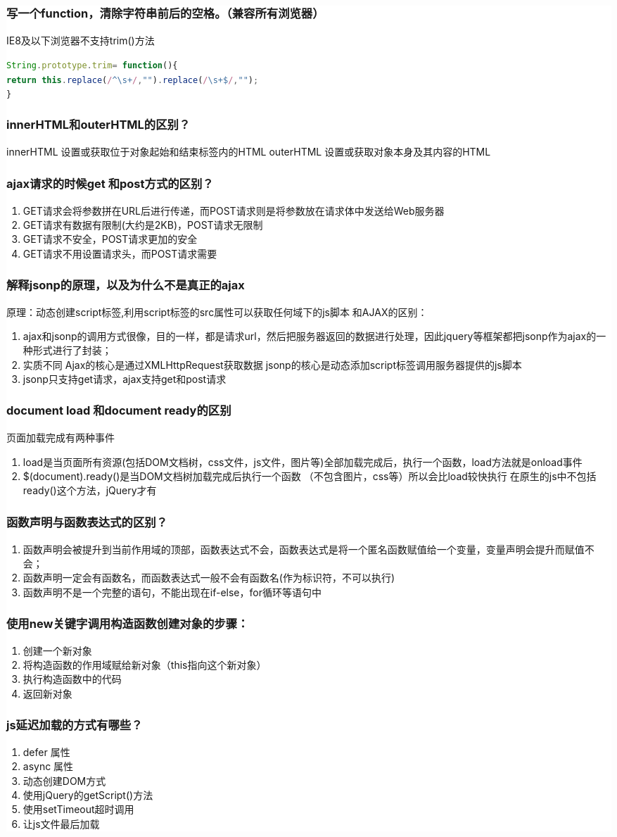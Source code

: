 ### 写一个function，清除字符串前后的空格。（兼容所有浏览器）
IE8及以下浏览器不支持trim()方法
```javascript
String.prototype.trim= function(){
return this.replace(/^\s+/,"").replace(/\s+$/,"");
}
```
### innerHTML和outerHTML的区别？
innerHTML 设置或获取位于对象起始和结束标签内的HTML
outerHTML 设置或获取对象本身及其内容的HTML

### ajax请求的时候get 和post方式的区别？
1. GET请求会将参数拼在URL后进行传递，而POST请求则是将参数放在请求体中发送给Web服务器
2. GET请求有数据有限制(大约是2KB)，POST请求无限制
3. GET请求不安全，POST请求更加的安全
3. GET请求不用设置请求头，而POST请求需要

### 解释jsonp的原理，以及为什么不是真正的ajax
原理：动态创建script标签,利用script标签的src属性可以获取任何域下的js脚本
和AJAX的区别：
1. ajax和jsonp的调用方式很像，目的一样，都是请求url，然后把服务器返回的数据进行处理，因此jquery等框架都把jsonp作为ajax的一种形式进行了封装；
2. 实质不同
Ajax的核心是通过XMLHttpRequest获取数据
jsonp的核心是动态添加script标签调用服务器提供的js脚本
3. jsonp只支持get请求，ajax支持get和post请求

### document load 和document ready的区别
页面加载完成有两种事件
1. load是当页面所有资源(包括DOM文档树，css文件，js文件，图片等)全部加载完成后，执行一个函数，load方法就是onload事件
2. $(document).ready()是当DOM文档树加载完成后执行一个函数 （不包含图片，css等）所以会比load较快执行
在原生的js中不包括ready()这个方法，jQuery才有

### 函数声明与函数表达式的区别？
1. 函数声明会被提升到当前作用域的顶部，函数表达式不会，函数表达式是将一个匿名函数赋值给一个变量，变量声明会提升而赋值不会；
2. 函数声明一定会有函数名，而函数表达式一般不会有函数名(作为标识符，不可以执行)
3. 函数声明不是一个完整的语句，不能出现在if-else，for循环等语句中

### 使用new关键字调用构造函数创建对象的步骤：
1. 创建一个新对象
2. 将构造函数的作用域赋给新对象（this指向这个新对象）
3. 执行构造函数中的代码
4. 返回新对象

### js延迟加载的方式有哪些？
1. defer 属性
2. async 属性
3. 动态创建DOM方式
4. 使用jQuery的getScript()方法
5. 使用setTimeout超时调用
6. 让js文件最后加载
